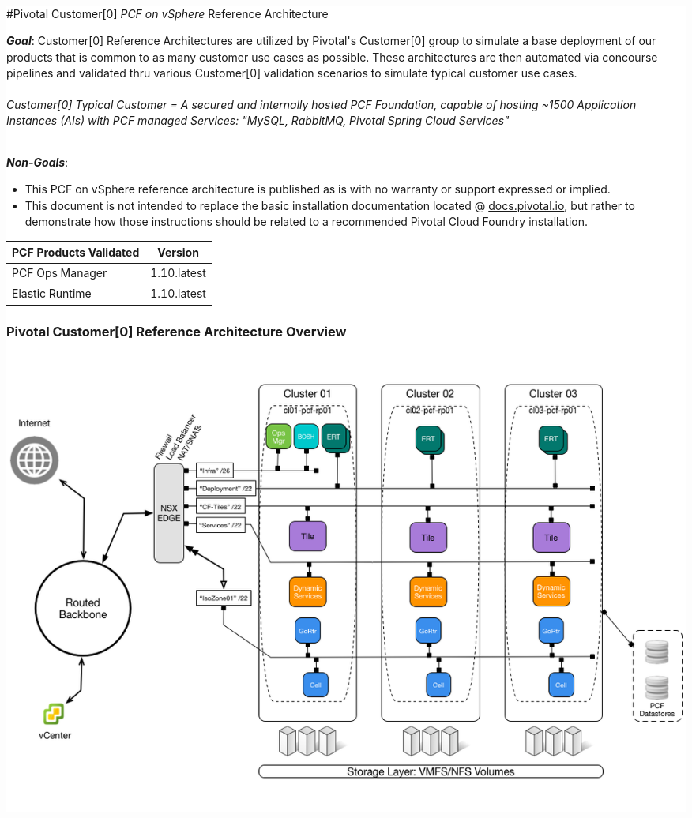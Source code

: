 #Pivotal Customer[0] _PCF on vSphere_ Reference Architecture

*__Goal__*:  Customer[0] Reference Architectures are utilized by Pivotal's Customer[0] group to simulate a base deployment of our products that is common to as many customer use cases as possible.  These architectures are then automated via concourse pipelines and validated thru various Customer[0] validation scenarios to simulate typical customer use cases.

###### Customer[0] Typical Customer = _A secured and internally hosted PCF Foundation, capable of hosting ~1500 Application Instances (AIs) with PCF managed Services: "MySQL, RabbitMQ, Pivotal Spring Cloud Services"_

*__Non-Goals__*:

- This PCF on vSphere reference architecture is published as is with no warranty or support expressed or implied.
- This document is not intended to replace the basic installation documentation located @ [docs.pivotal.io](http://docs.pivotal.io/pivotalcf/1-8/customizing/vsphere.html), but rather to demonstrate how those instructions should be related to a recommended Pivotal Cloud Foundry installation.

| PCF Products Validated        | Version                   |
| ----------------------------- |:-------------------------:|
| PCF Ops Manager               | 1.10.latest                |
| Elastic Runtime               | 1.10.latest                |

### Pivotal Customer[0] Reference Architecture Overview

  ![](../static/vsphere/images/overview-4-2017.png)
